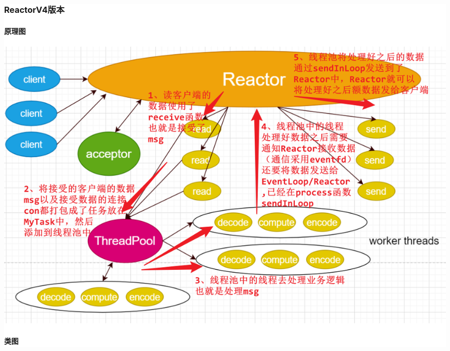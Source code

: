 ### ReactorV4版本

#### 原理图

![image-20240822155549954](3服务器架构模型.assets/image-20240822155549954.png)

#### 类图

